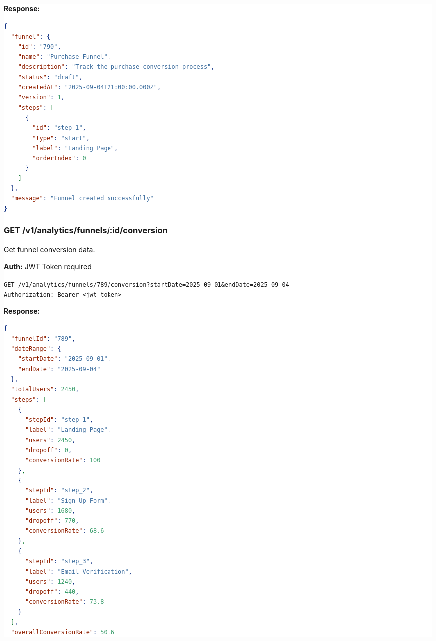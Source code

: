 **Response:**
```json
{
  "funnel": {
    "id": "790",
    "name": "Purchase Funnel",
    "description": "Track the purchase conversion process",
    "status": "draft",
    "createdAt": "2025-09-04T21:00:00.000Z",
    "version": 1,
    "steps": [
      {
        "id": "step_1",
        "type": "start",
        "label": "Landing Page",
        "orderIndex": 0
      }
    ]
  },
  "message": "Funnel created successfully"
}
```

### **GET /v1/analytics/funnels/:id/conversion**
Get funnel conversion data.

**Auth:** JWT Token required

```http
GET /v1/analytics/funnels/789/conversion?startDate=2025-09-01&endDate=2025-09-04
Authorization: Bearer <jwt_token>
```

**Response:**
```json
{
  "funnelId": "789",
  "dateRange": {
    "startDate": "2025-09-01",
    "endDate": "2025-09-04"
  },
  "totalUsers": 2450,
  "steps": [
    {
      "stepId": "step_1",
      "label": "Landing Page",
      "users": 2450,
      "dropoff": 0,
      "conversionRate": 100
    },
    {
      "stepId": "step_2", 
      "label": "Sign Up Form",
      "users": 1680,
      "dropoff": 770,
      "conversionRate": 68.6
    },
    {
      "stepId": "step_3",
      "label": "Email Verification", 
      "users": 1240,
      "dropoff": 440,
      "conversionRate": 73.8
    }
  ],
  "overallConversionRate": 50.6
```